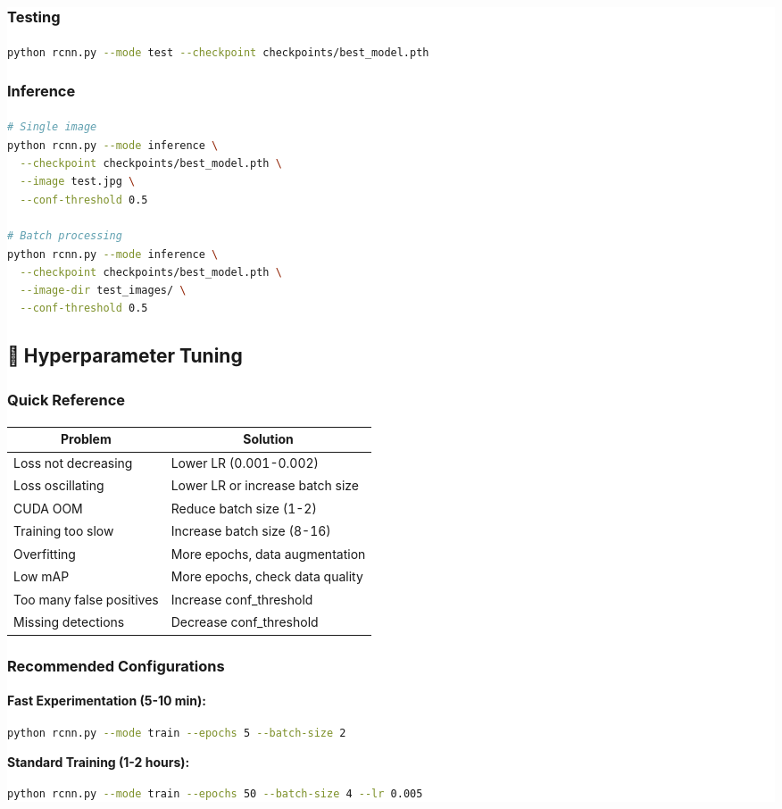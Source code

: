 ### Testing
```bash
python rcnn.py --mode test --checkpoint checkpoints/best_model.pth
```

### Inference
```bash
# Single image
python rcnn.py --mode inference \
  --checkpoint checkpoints/best_model.pth \
  --image test.jpg \
  --conf-threshold 0.5

# Batch processing
python rcnn.py --mode inference \
  --checkpoint checkpoints/best_model.pth \
  --image-dir test_images/ \
  --conf-threshold 0.5
```

## 🔧 Hyperparameter Tuning

### Quick Reference

| Problem | Solution |
|---------|----------|
| Loss not decreasing | Lower LR (0.001-0.002) |
| Loss oscillating | Lower LR or increase batch size |
| CUDA OOM | Reduce batch size (1-2) |
| Training too slow | Increase batch size (8-16) |
| Overfitting | More epochs, data augmentation |
| Low mAP | More epochs, check data quality |
| Too many false positives | Increase conf_threshold |
| Missing detections | Decrease conf_threshold |

### Recommended Configurations

**Fast Experimentation (5-10 min):**
```bash
python rcnn.py --mode train --epochs 5 --batch-size 2
```

**Standard Training (1-2 hours):**
```bash
python rcnn.py --mode train --epochs 50 --batch-size 4 --lr 0.005
```
